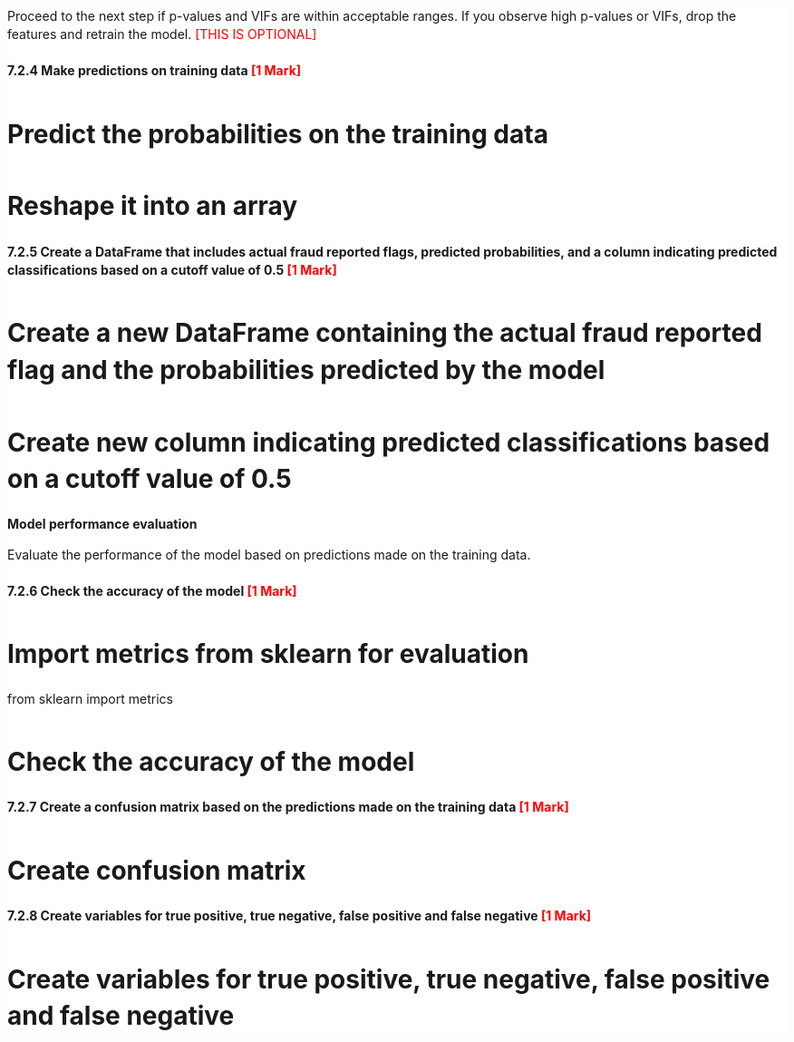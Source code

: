 Proceed to the next step if p-values and VIFs are within acceptable ranges. If you observe high p-values or VIFs, drop the features and retrain the model. <font color="red">[THIS IS OPTIONAL]</font>
#### **7.2.4** Make predictions on training data <font color = "red">[1 Mark]</font>
# Predict the probabilities on the training data

# Reshape it into an array

#### **7.2.5** Create a DataFrame that includes actual fraud reported flags, predicted probabilities, and a column indicating predicted classifications based on a cutoff value of 0.5 <font color="red">[1 Mark]</font>


# Create a new DataFrame containing the actual fraud reported flag and the probabilities predicted by the model

# Create new column indicating predicted classifications based on a cutoff value of 0.5

**Model performance evaluation**

Evaluate the performance of the model based on predictions made on the training data.
#### **7.2.6** Check the accuracy of the model <font color = "red">[1 Mark]</font>
# Import metrics from sklearn for evaluation
from sklearn import metrics

# Check the accuracy of the model

#### **7.2.7** Create a confusion matrix based on the predictions made on the training data <font color="red">[1 Mark]</font>
# Create confusion matrix

#### **7.2.8** Create variables for true positive, true negative, false positive and false negative <font color="red">[1 Mark]</font>
# Create variables for true positive, true negative, false positive and false negative

